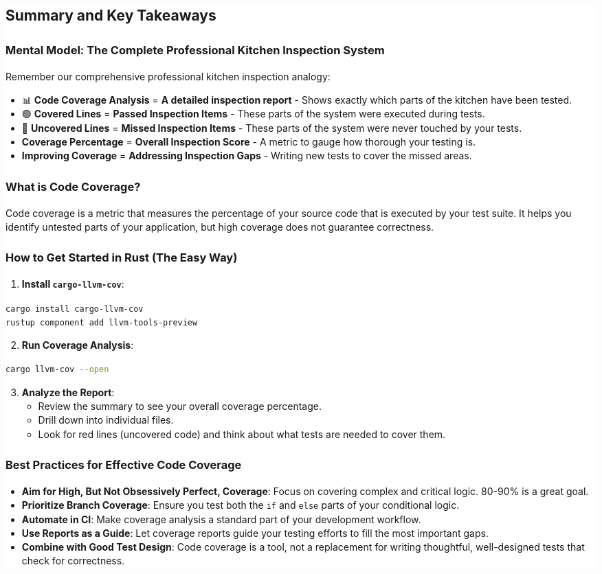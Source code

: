 ## Summary and Key Takeaways

### **Mental Model: The Complete Professional Kitchen Inspection System**

Remember our comprehensive professional kitchen inspection analogy:

- 📊 **Code Coverage Analysis** = **A detailed inspection report** - Shows exactly which parts of the kitchen have been tested.
- 🟢 **Covered Lines** = **Passed Inspection Items** - These parts of the system were executed during tests.
- 🔴 **Uncovered Lines** = **Missed Inspection Items** - These parts of the system were never touched by your tests.
- **Coverage Percentage** = **Overall Inspection Score** - A metric to gauge how thorough your testing is.
- **Improving Coverage** = **Addressing Inspection Gaps** - Writing new tests to cover the missed areas.


### **What is Code Coverage?**

Code coverage is a metric that measures the percentage of your source code that is executed by your test suite. It helps you identify untested parts of your application, but high coverage does not guarantee correctness.

### **How to Get Started in Rust (The Easy Way)**

1. **Install `cargo-llvm-cov`**:

```bash
cargo install cargo-llvm-cov
rustup component add llvm-tools-preview
```

2. **Run Coverage Analysis**:

```bash
cargo llvm-cov --open
```

3. **Analyze the Report**:
    * Review the summary to see your overall coverage percentage.
    * Drill down into individual files.
    * Look for red lines (uncovered code) and think about what tests are needed to cover them.

### **Best Practices for Effective Code Coverage**

- **Aim for High, But Not Obsessively Perfect, Coverage**: Focus on covering complex and critical logic. 80-90% is a great goal.
- **Prioritize Branch Coverage**: Ensure you test both the `if` and `else` parts of your conditional logic.
- **Automate in CI**: Make coverage analysis a standard part of your development workflow.
- **Use Reports as a Guide**: Let coverage reports guide your testing efforts to fill the most important gaps.
- **Combine with Good Test Design**: Code coverage is a tool, not a replacement for writing thoughtful, well-designed tests that check for correctness.

